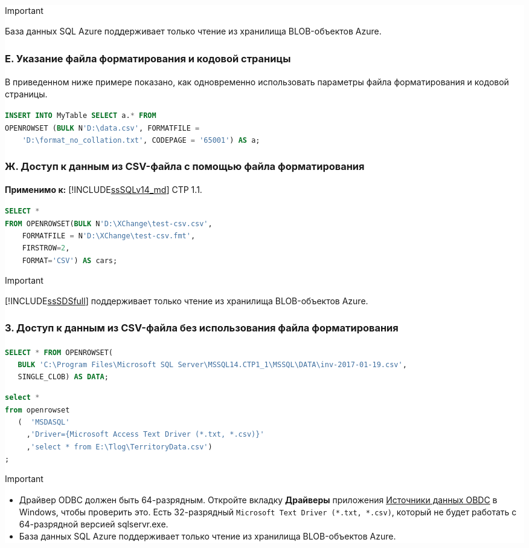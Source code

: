 > [!IMPORTANT]
> База данных SQL Azure поддерживает только чтение из хранилища BLOB-объектов Azure.

### <a name="f-specifying-a-format-file-and-code-page"></a>Е. Указание файла форматирования и кодовой страницы

В приведенном ниже примере показано, как одновременно использовать параметры файла форматирования и кодовой страницы.

```sql
INSERT INTO MyTable SELECT a.* FROM
OPENROWSET (BULK N'D:\data.csv', FORMATFILE =
    'D:\format_no_collation.txt', CODEPAGE = '65001') AS a;
```

### <a name="g-accessing-data-from-a-csv-file-with-a-format-file"></a>Ж. Доступ к данным из CSV-файла с помощью файла форматирования

**Применимо к:** [!INCLUDE[ssSQLv14_md](../../includes/sssqlv14-md.md)] CTP 1.1.

```sql
SELECT *
FROM OPENROWSET(BULK N'D:\XChange\test-csv.csv',
    FORMATFILE = N'D:\XChange\test-csv.fmt',
    FIRSTROW=2,
    FORMAT='CSV') AS cars;
```

> [!IMPORTANT]
> [!INCLUDE[ssSDSfull](../../includes/sssdsfull-md.md)] поддерживает только чтение из хранилища BLOB-объектов Azure.

### <a name="h-accessing-data-from-a-csv-file-without-a-format-file"></a>З. Доступ к данным из CSV-файла без использования файла форматирования

```sql
SELECT * FROM OPENROWSET(
   BULK 'C:\Program Files\Microsoft SQL Server\MSSQL14.CTP1_1\MSSQL\DATA\inv-2017-01-19.csv',
   SINGLE_CLOB) AS DATA;
```

```sql
select *
from openrowset
   (  'MSDASQL'
     ,'Driver={Microsoft Access Text Driver (*.txt, *.csv)}'
     ,'select * from E:\Tlog\TerritoryData.csv')
;
```

> [!IMPORTANT]
>
> - Драйвер ODBC должен быть 64-разрядным. Откройте вкладку **Драйверы** приложения [Источники данных OBDC](../../integration-services/import-export-data/connect-to-an-odbc-data-source-sql-server-import-and-export-wizard.md) в Windows, чтобы проверить это. Есть 32-разрядный `Microsoft Text Driver (*.txt, *.csv)`, который не будет работать с 64-разрядной версией sqlservr.exe.
> - База данных SQL Azure поддерживает только чтение из хранилища BLOB-объектов Azure.
